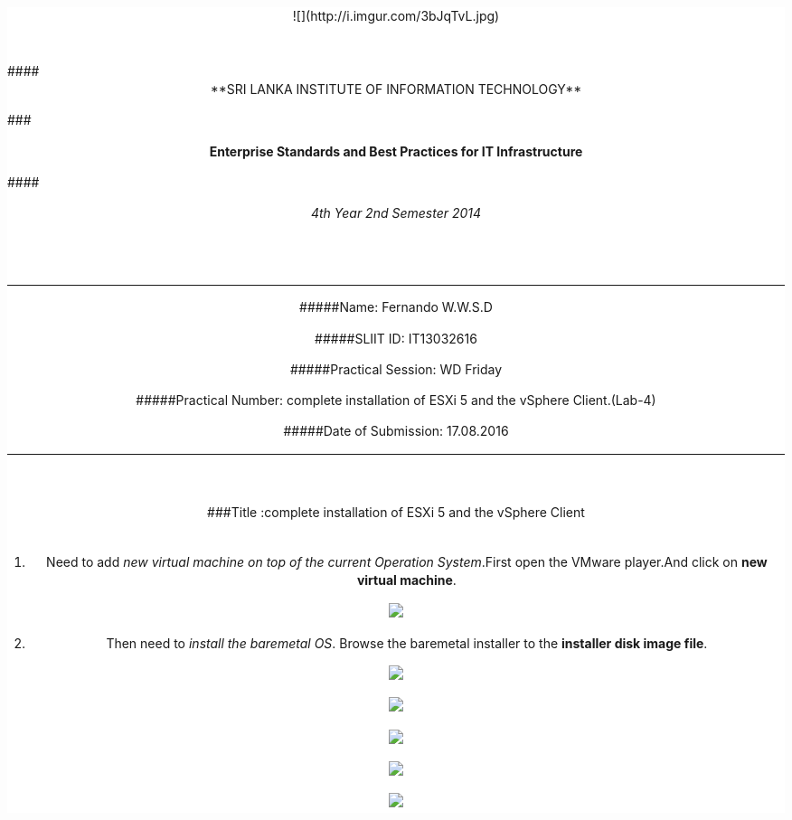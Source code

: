 <center>
![](http://i.imgur.com/3bJqTvL.jpg)
</center>
<br>
</br>
####<center>**SRI LANKA INSTITUTE OF INFORMATION TECHNOLOGY**</center>
 
###<center>**Enterprise Standards and Best Practices for IT Infrastructure**</center>                                                                      
                          

####<center>_4th Year 2nd Semester 2014_<center>


<br>
</br>

------------------------------------------------------------------------




#####Name: Fernando W.W.S.D

#####SLIIT ID: IT13032616

#####Practical Session: WD Friday

#####Practical Number: complete installation of ESXi 5 and the vSphere Client.(Lab-4)

#####Date of Submission: 17.08.2016



---------------------------------------------------------------------------
<br>
</br>
###Title :complete installation of ESXi 5 and the vSphere Client 
<br>
</br>

1) Need to add _new virtual machine on top of the current Operation System_.First open the VMware player.And click on **new virtual machine**.

![](http://i.imgur.com/vJgUe4E.png)


2) Then need to _install the baremetal OS_. Browse the baremetal installer to the **installer disk image file**.

![](http://i.imgur.com/CukZ95Q.png)

![](http://i.imgur.com/HWOCoAI.png)

![](http://i.imgur.com/T6kNSZC.png)

![](http://i.imgur.com/nDVndCx.png)

![](http://i.imgur.com/EpL3XmU.png)
